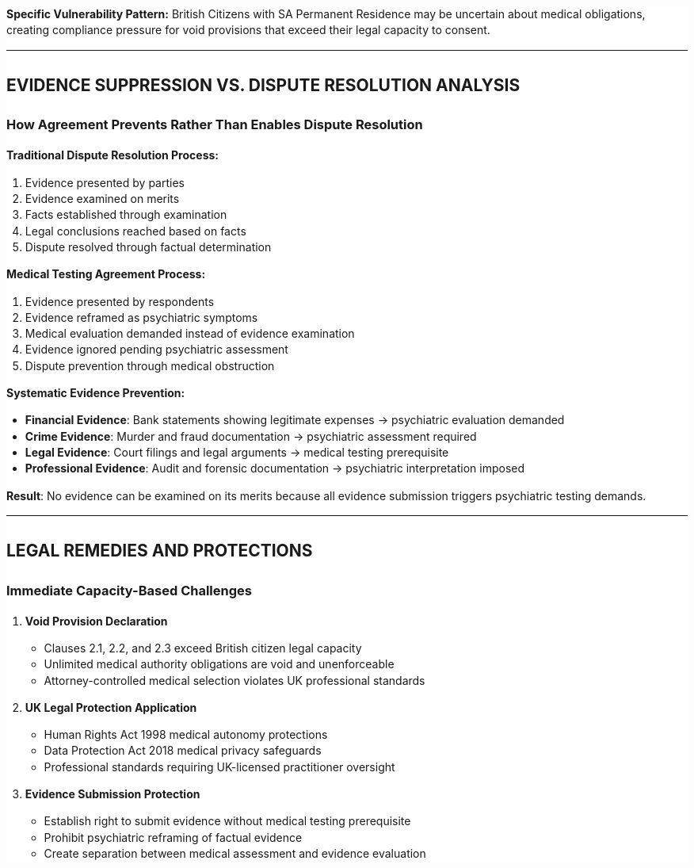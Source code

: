 **Specific Vulnerability Pattern:**
British Citizens with SA Permanent Residence may be uncertain about medical obligations, creating compliance pressure for void provisions that exceed their legal capacity to consent.

---

## EVIDENCE SUPPRESSION VS. DISPUTE RESOLUTION ANALYSIS

### How Agreement Prevents Rather Than Enables Dispute Resolution

**Traditional Dispute Resolution Process:**
1. Evidence presented by parties
2. Evidence examined on merits
3. Facts established through examination
4. Legal conclusions reached based on facts
5. Dispute resolved through factual determination

**Medical Testing Agreement Process:**
1. Evidence presented by respondents
2. Evidence reframed as psychiatric symptoms
3. Medical evaluation demanded instead of evidence examination
4. Evidence ignored pending psychiatric assessment
5. Dispute prevention through medical obstruction

**Systematic Evidence Prevention:**
- **Financial Evidence**: Bank statements showing legitimate expenses → psychiatric evaluation demanded
- **Crime Evidence**: Murder and fraud documentation → psychiatric assessment required  
- **Legal Evidence**: Court filings and legal arguments → medical testing prerequisite
- **Professional Evidence**: Audit and forensic documentation → psychiatric interpretation imposed

**Result**: No evidence can be examined on its merits because all evidence submission triggers psychiatric testing demands.

---

## LEGAL REMEDIES AND PROTECTIONS

### Immediate Capacity-Based Challenges

1. **Void Provision Declaration**
   - Clauses 2.1, 2.2, and 2.3 exceed British citizen legal capacity
   - Unlimited medical authority obligations are void and unenforceable
   - Attorney-controlled medical selection violates UK professional standards

2. **UK Legal Protection Application**
   - Human Rights Act 1998 medical autonomy protections
   - Data Protection Act 2018 medical privacy safeguards
   - Professional standards requiring UK-licensed practitioner oversight

3. **Evidence Submission Protection**
   - Establish right to submit evidence without medical testing prerequisite
   - Prohibit psychiatric reframing of factual evidence
   - Create separation between medical assessment and evidence evaluation
